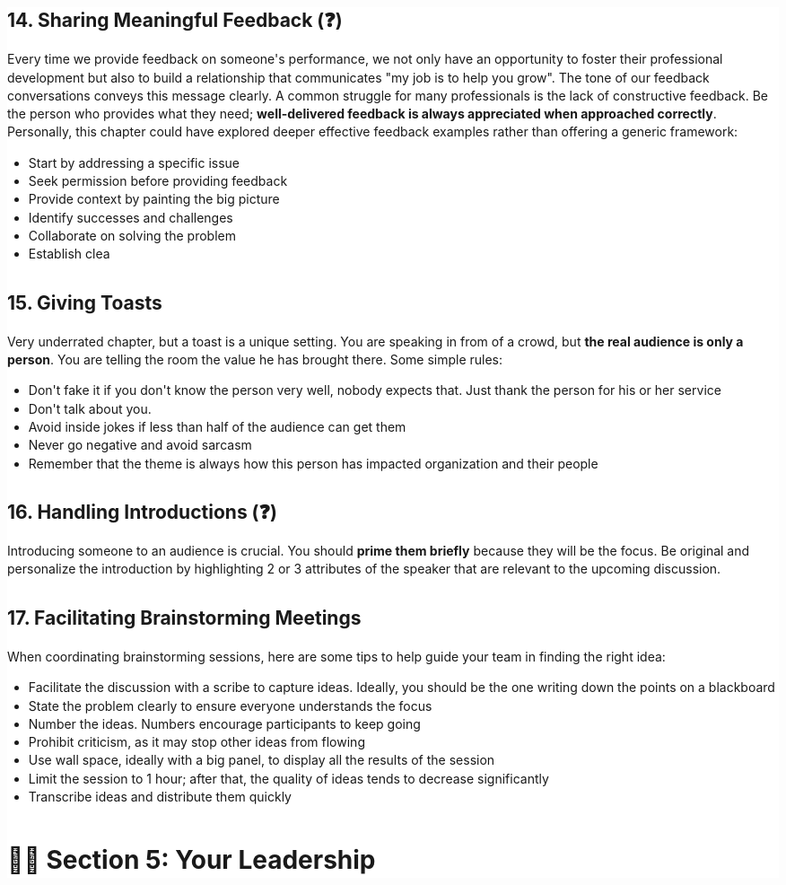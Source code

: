 ## 14. Sharing Meaningful Feedback (❓)

Every time we provide feedback on someone's performance, we not only have an opportunity to foster their professional development but also to build a relationship that communicates "my job is to help you grow". The tone of our feedback conversations conveys this message clearly. A common struggle for many professionals is the lack of constructive feedback. Be the person who provides what they need; **well-delivered feedback is always appreciated when approached correctly**. Personally, this chapter could have explored deeper effective feedback examples rather than offering a generic framework:

- Start by addressing a specific issue
- Seek permission before providing feedback
- Provide context by painting the big picture
- Identify successes and challenges
- Collaborate on solving the problem
- Establish clea

## 15. Giving Toasts

Very underrated chapter, but a toast is a unique setting. You are speaking in from of a crowd, but **the real audience is only a person**. You are telling the room the value he has brought there. Some simple rules:

- Don't fake it if you don't know the person very well, nobody expects that. Just thank the person for his or her service
- Don't talk about you.
- Avoid inside jokes if less than half of the audience can get them
- Never go negative and avoid sarcasm
- Remember that the theme is always how this person has impacted organization and their people

## 16. Handling Introductions (❓)

Introducing someone to an audience is crucial. You should **prime them briefly** because they will be the focus. Be original and personalize the introduction by highlighting 2 or 3 attributes of the speaker that are relevant to the upcoming discussion.

## 17. Facilitating Brainstorming Meetings

When coordinating brainstorming sessions, here are some tips to help guide your team in finding the right idea:

- Facilitate the discussion with a scribe to capture ideas. Ideally, you should be the one writing down the points on a blackboard
- State the problem clearly to ensure everyone understands the focus
- Number the ideas. Numbers encourage participants to keep going
- Prohibit criticism, as it may stop other ideas from flowing
- Use wall space, ideally with a big panel, to display all the results of the session
- Limit the session to 1 hour; after that, the quality of ideas tends to decrease significantly
- Transcribe ideas and distribute them quickly

# 🦸‍♂️ Section 5: Your Leadership
